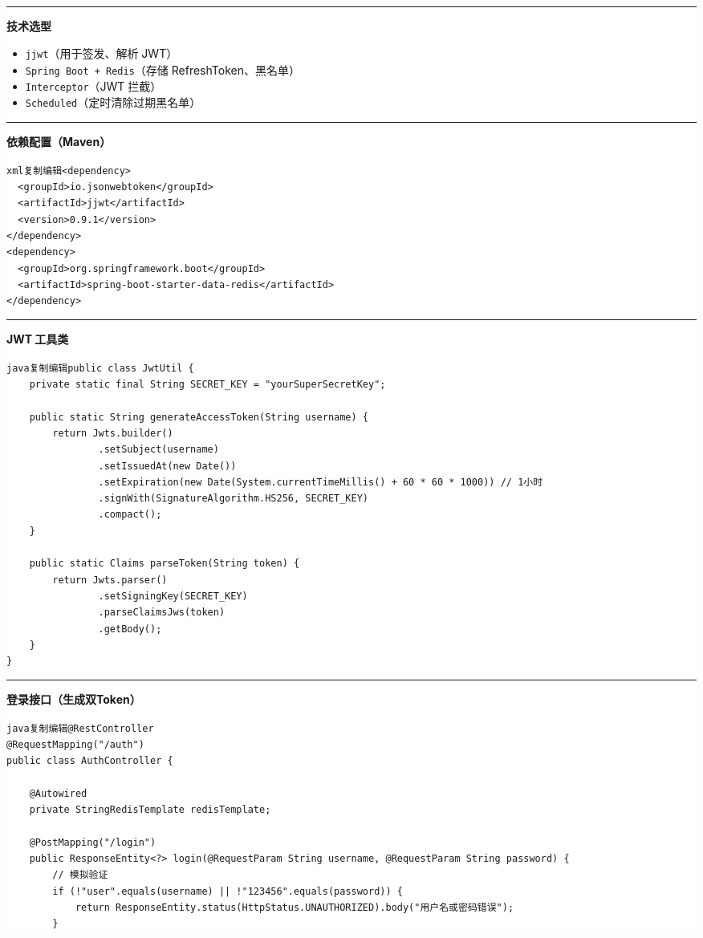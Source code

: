 ------

**技术选型**

- `jjwt`（用于签发、解析 JWT）
- `Spring Boot + Redis`（存储 RefreshToken、黑名单）
- `Interceptor`（JWT 拦截）
- `Scheduled`（定时清除过期黑名单）

------

**依赖配置（Maven）**

```
xml复制编辑<dependency>
  <groupId>io.jsonwebtoken</groupId>
  <artifactId>jjwt</artifactId>
  <version>0.9.1</version>
</dependency>
<dependency>
  <groupId>org.springframework.boot</groupId>
  <artifactId>spring-boot-starter-data-redis</artifactId>
</dependency>
```

------

**JWT 工具类**

```
java复制编辑public class JwtUtil {
    private static final String SECRET_KEY = "yourSuperSecretKey";

    public static String generateAccessToken(String username) {
        return Jwts.builder()
                .setSubject(username)
                .setIssuedAt(new Date())
                .setExpiration(new Date(System.currentTimeMillis() + 60 * 60 * 1000)) // 1小时
                .signWith(SignatureAlgorithm.HS256, SECRET_KEY)
                .compact();
    }

    public static Claims parseToken(String token) {
        return Jwts.parser()
                .setSigningKey(SECRET_KEY)
                .parseClaimsJws(token)
                .getBody();
    }
}
```

------

**登录接口（生成双Token）**

```
java复制编辑@RestController
@RequestMapping("/auth")
public class AuthController {

    @Autowired
    private StringRedisTemplate redisTemplate;

    @PostMapping("/login")
    public ResponseEntity<?> login(@RequestParam String username, @RequestParam String password) {
        // 模拟验证
        if (!"user".equals(username) || !"123456".equals(password)) {
            return ResponseEntity.status(HttpStatus.UNAUTHORIZED).body("用户名或密码错误");
        }
```